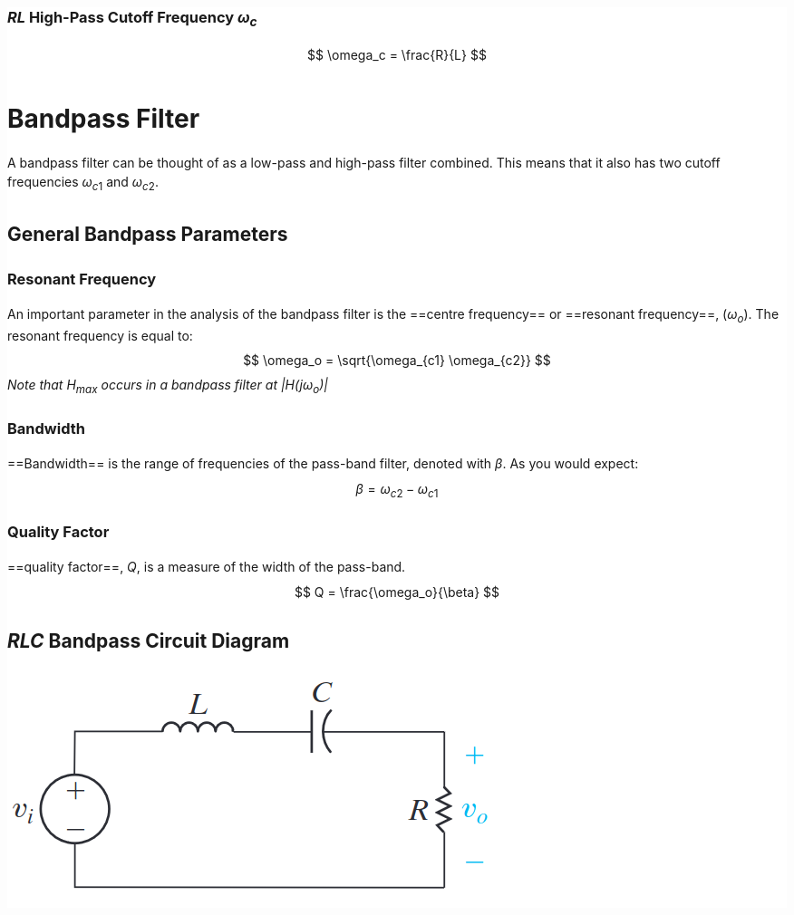 
### $RL$ High-Pass Cutoff Frequency $\omega_c$
$$
\omega_c = \frac{R}{L}
$$

# Bandpass Filter
A bandpass filter can be thought of as a low-pass and high-pass filter combined. This means that it also has two cutoff frequencies $\omega_{c1}$ and $\omega_{c2}$.

## General Bandpass Parameters
### Resonant Frequency
An important parameter in the analysis of the bandpass filter is the ==centre frequency== or ==resonant frequency==, ($\omega_o$). The resonant frequency is equal to:
$$
\omega_o = \sqrt{\omega_{c1} \omega_{c2}}
$$
*Note that $H_{max}$ occurs in a bandpass filter at $|H(j \omega_o)|$*

### Bandwidth
==Bandwidth== is the range of frequencies of the pass-band filter, denoted with $\beta$. As you would expect:
$$
\beta = \omega_{c2} - \omega_{c1}
$$

### Quality Factor
==quality factor==, $Q$,  is a measure of the width of the pass-band.
$$
Q = \frac{\omega_o}{\beta}
$$

## $RLC$ Bandpass Circuit Diagram

![BandPassFilter.png](_resources/BandPassFilter.png)
